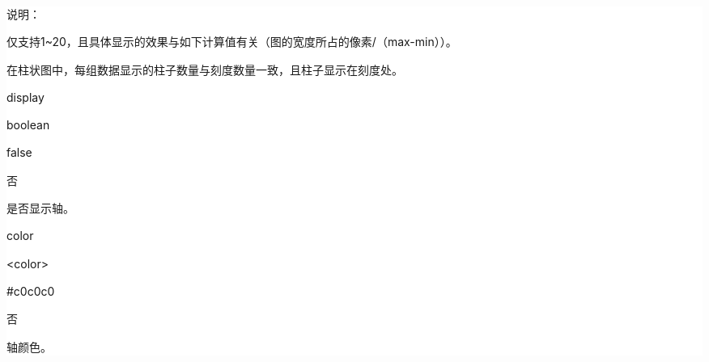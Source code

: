 <div class="note" id="zh-cn_topic_0000001127125088_note18942121511202"><a name="zh-cn_topic_0000001127125088_note18942121511202"></a><a name="zh-cn_topic_0000001127125088_note18942121511202"></a><span class="notetitle"> 说明： </span><div class="notebody"><p id="zh-cn_topic_0000001127125088_p4709421681"><a name="zh-cn_topic_0000001127125088_p4709421681"></a><a name="zh-cn_topic_0000001127125088_p4709421681"></a>仅支持1~20，且具体显示的效果与如下计算值有关（图的宽度所占的像素/（max-min））。</p>
<p id="zh-cn_topic_0000001127125088_p234142016205"><a name="zh-cn_topic_0000001127125088_p234142016205"></a><a name="zh-cn_topic_0000001127125088_p234142016205"></a>在柱状图中，每组数据显示的柱子数量与刻度数量一致，且柱子显示在刻度处。</p>
</div></div>
</td>
</tr>
<tr id="zh-cn_topic_0000001127125088_row6558148125516"><td class="cellrowborder" valign="top" width="10.18%" headers="mcps1.2.6.1.1 "><p id="zh-cn_topic_0000001127125088_p1555818865515"><a name="zh-cn_topic_0000001127125088_p1555818865515"></a><a name="zh-cn_topic_0000001127125088_p1555818865515"></a>display</p>
</td>
<td class="cellrowborder" valign="top" width="12.91%" headers="mcps1.2.6.1.2 "><p id="zh-cn_topic_0000001127125088_p1755910815552"><a name="zh-cn_topic_0000001127125088_p1755910815552"></a><a name="zh-cn_topic_0000001127125088_p1755910815552"></a>boolean</p>
</td>
<td class="cellrowborder" valign="top" width="8.870000000000001%" headers="mcps1.2.6.1.3 "><p id="zh-cn_topic_0000001127125088_p2559108195515"><a name="zh-cn_topic_0000001127125088_p2559108195515"></a><a name="zh-cn_topic_0000001127125088_p2559108195515"></a>false</p>
</td>
<td class="cellrowborder" valign="top" width="7.02%" headers="mcps1.2.6.1.4 "><p id="zh-cn_topic_0000001127125088_p185597805514"><a name="zh-cn_topic_0000001127125088_p185597805514"></a><a name="zh-cn_topic_0000001127125088_p185597805514"></a>否</p>
</td>
<td class="cellrowborder" valign="top" width="61.019999999999996%" headers="mcps1.2.6.1.5 "><p id="zh-cn_topic_0000001127125088_p1655910815551"><a name="zh-cn_topic_0000001127125088_p1655910815551"></a><a name="zh-cn_topic_0000001127125088_p1655910815551"></a>是否显示轴。</p>
</td>
</tr>
<tr id="zh-cn_topic_0000001127125088_row1382114065515"><td class="cellrowborder" valign="top" width="10.18%" headers="mcps1.2.6.1.1 "><p id="zh-cn_topic_0000001127125088_p188221209555"><a name="zh-cn_topic_0000001127125088_p188221209555"></a><a name="zh-cn_topic_0000001127125088_p188221209555"></a>color</p>
</td>
<td class="cellrowborder" valign="top" width="12.91%" headers="mcps1.2.6.1.2 "><p id="zh-cn_topic_0000001127125088_p1782214025517"><a name="zh-cn_topic_0000001127125088_p1782214025517"></a><a name="zh-cn_topic_0000001127125088_p1782214025517"></a>&lt;color&gt;</p>
</td>
<td class="cellrowborder" valign="top" width="8.870000000000001%" headers="mcps1.2.6.1.3 "><p id="zh-cn_topic_0000001127125088_p482220185512"><a name="zh-cn_topic_0000001127125088_p482220185512"></a><a name="zh-cn_topic_0000001127125088_p482220185512"></a>#c0c0c0</p>
</td>
<td class="cellrowborder" valign="top" width="7.02%" headers="mcps1.2.6.1.4 "><p id="zh-cn_topic_0000001127125088_p782214015553"><a name="zh-cn_topic_0000001127125088_p782214015553"></a><a name="zh-cn_topic_0000001127125088_p782214015553"></a>否</p>
</td>
<td class="cellrowborder" valign="top" width="61.019999999999996%" headers="mcps1.2.6.1.5 "><p id="zh-cn_topic_0000001127125088_p4822202556"><a name="zh-cn_topic_0000001127125088_p4822202556"></a><a name="zh-cn_topic_0000001127125088_p4822202556"></a>轴颜色。</p>
</td>
</tr>
</tbody>
</table>
